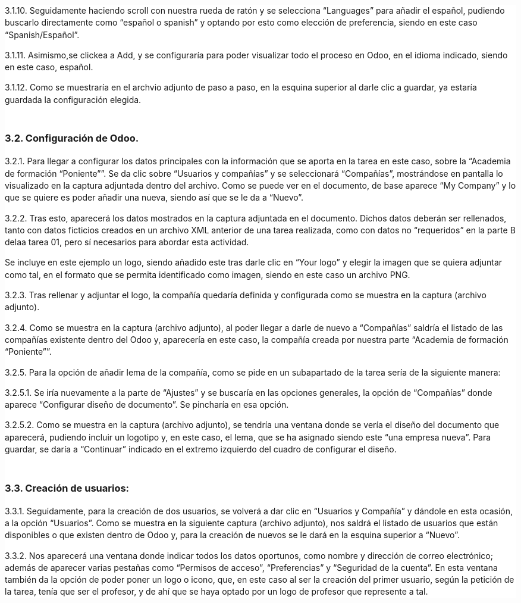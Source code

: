   3.1.10.	Seguidamente haciendo scroll con nuestra rueda de ratón y se selecciona “Languages” para añadir el español, pudiendo buscarlo directamente como “español o spanish” y optando por esto como elección de preferencia, siendo en este caso “Spanish/Español”.
   
  3.1.11.	Asimismo,se clickea a Add, y se configuraría para poder visualizar todo el proceso en Odoo, en el idioma indicado, siendo en este caso, español. 
  
  3.1.12.	Como se muestraría en el archvio adjunto de paso a paso, en la esquina superior al darle clic a guardar, ya estaría guardada la configuración elegida. </br></br>
   
  <h3> 3.2.	Configuración de Odoo. </h3>
 
  3.2.1.	Para llegar a configurar los datos principales con la información que se aporta en la tarea en este caso, sobre la “Academia de formación “Poniente””. Se da clic sobre “Usuarios y compañías” y se seleccionará “Compañías”, mostrándose en pantalla lo visualizado en la captura adjuntada dentro del archivo. Como se puede ver en el documento, de base aparece “My Company” y lo que se quiere es poder añadir una nueva, siendo así que se le da a “Nuevo”. 
   
  3.2.2.	Tras esto, aparecerá los datos mostrados en la captura adjuntada en el documento. Dichos datos deberán ser rellenados, tanto con datos ficticios creados en un archivo XML anterior de una tarea realizada, como con datos no “requeridos” en la parte B delaa tarea 01, pero sí necesarios para abordar esta actividad. 
  
  Se incluye en este ejemplo un logo, siendo añadido este tras darle clic en “Your logo” y elegir la imagen que se quiera adjuntar como tal, en el formato que se permita identificado como imagen, siendo en este caso un archivo PNG. 
  
  3.2.3.	Tras rellenar y adjuntar el logo, la compañía quedaría definida y configurada como se muestra en la captura (archivo adjunto). 
   
  3.2.4.	Como se muestra en la captura (archivo adjunto), al poder llegar a darle de nuevo a “Compañías” saldría el listado de las compañías existente dentro del Odoo y, aparecería en este caso, la compañía creada por nuestra parte “Academia de formación “Poniente””. 
   
  3.2.5.	Para la opción de añadir lema de la compañía, como se pide en un subapartado de la tarea sería de la siguiente manera: 
  
  3.2.5.1.	Se iría nuevamente a la parte de “Ajustes” y se buscaría en las opciones generales, la opción de “Compañías” donde aparece “Configurar diseño de documento”. Se pincharía en esa opción.
  
  3.2.5.2.	 Como se muestra en la captura (archivo adjunto), se tendría una ventana donde se vería el diseño del documento que aparecerá, pudiendo incluir un logotipo y, en este caso, el lema, que se ha asignado siendo este “una empresa nueva”. Para guardar, se daría a “Continuar” indicado en el extremo izquierdo del cuadro de configurar el diseño. </br></br>
   
  <h3>3.3.	Creación de usuarios: </h3>
 
  3.3.1.	Seguidamente, para la creación de dos usuarios, se volverá a dar clic en “Usuarios y Compañía” y dándole en esta ocasión, a la opción “Usuarios”. Como se muestra en la siguiente captura (archivo adjunto), nos saldrá el listado de usuarios que están disponibles o que existen dentro de Odoo y, para la creación de nuevos se le dará en la esquina superior a “Nuevo”.
   
  3.3.2.	Nos aparecerá una ventana donde indicar todos los datos oportunos, como nombre y dirección de correo electrónico; además de aparecer varias pestañas como “Permisos de acceso”, “Preferencias” y “Seguridad de la cuenta”. En esta ventana también da la opción de poder poner un logo o icono, que, en este caso al ser la creación del primer usuario, según la petición de la tarea, tenía que ser el profesor, y de ahí que se haya optado por un logo de profesor que represente a tal. 
   